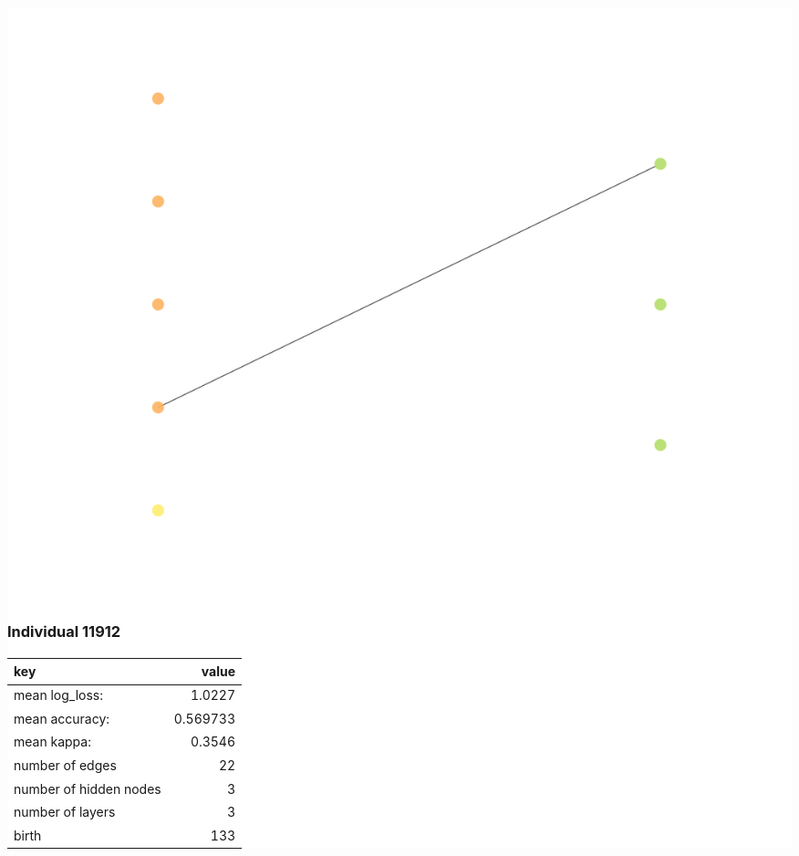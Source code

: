 ![Network of individual 8461](media/network_8461.svg)


### Individual 11912


| key                    |      value |
|:-----------------------|-----------:|
| mean log_loss:         |   1.0227   |
| mean accuracy:         |   0.569733 |
| mean kappa:            |   0.3546   |
| number of edges        |  22        |
| number of hidden nodes |   3        |
| number of layers       |   3        |
| birth                  | 133        |
